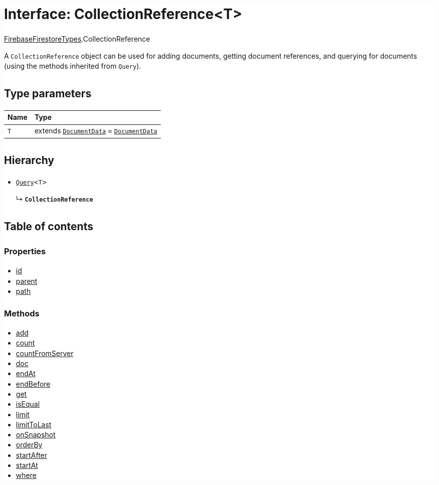 # Interface: CollectionReference\<T\>

[FirebaseFirestoreTypes](/reference/firestore/modules/FirebaseFirestoreTypes.md).CollectionReference

A `CollectionReference` object can be used for adding documents, getting document references, and querying for
documents (using the methods inherited from `Query`).

## Type parameters

| Name | Type |
| :------ | :------ |
| `T` | extends [`DocumentData`](/reference/firestore/interfaces/FirebaseFirestoreTypes.DocumentData.md) = [`DocumentData`](/reference/firestore/interfaces/FirebaseFirestoreTypes.DocumentData.md) |

## Hierarchy

- [`Query`](/reference/firestore/interfaces/FirebaseFirestoreTypes.Query.md)\<`T`\>

  ↳ **`CollectionReference`**

## Table of contents

### Properties

- [id](/reference/firestore/interfaces/FirebaseFirestoreTypes.CollectionReference.md#id)
- [parent](/reference/firestore/interfaces/FirebaseFirestoreTypes.CollectionReference.md#parent)
- [path](/reference/firestore/interfaces/FirebaseFirestoreTypes.CollectionReference.md#path)

### Methods

- [add](/reference/firestore/interfaces/FirebaseFirestoreTypes.CollectionReference.md#add)
- [count](/reference/firestore/interfaces/FirebaseFirestoreTypes.CollectionReference.md#count)
- [countFromServer](/reference/firestore/interfaces/FirebaseFirestoreTypes.CollectionReference.md#countfromserver)
- [doc](/reference/firestore/interfaces/FirebaseFirestoreTypes.CollectionReference.md#doc)
- [endAt](/reference/firestore/interfaces/FirebaseFirestoreTypes.CollectionReference.md#endat)
- [endBefore](/reference/firestore/interfaces/FirebaseFirestoreTypes.CollectionReference.md#endbefore)
- [get](/reference/firestore/interfaces/FirebaseFirestoreTypes.CollectionReference.md#get)
- [isEqual](/reference/firestore/interfaces/FirebaseFirestoreTypes.CollectionReference.md#isequal)
- [limit](/reference/firestore/interfaces/FirebaseFirestoreTypes.CollectionReference.md#limit)
- [limitToLast](/reference/firestore/interfaces/FirebaseFirestoreTypes.CollectionReference.md#limittolast)
- [onSnapshot](/reference/firestore/interfaces/FirebaseFirestoreTypes.CollectionReference.md#onsnapshot)
- [orderBy](/reference/firestore/interfaces/FirebaseFirestoreTypes.CollectionReference.md#orderby)
- [startAfter](/reference/firestore/interfaces/FirebaseFirestoreTypes.CollectionReference.md#startafter)
- [startAt](/reference/firestore/interfaces/FirebaseFirestoreTypes.CollectionReference.md#startat)
- [where](/reference/firestore/interfaces/FirebaseFirestoreTypes.CollectionReference.md#where)
